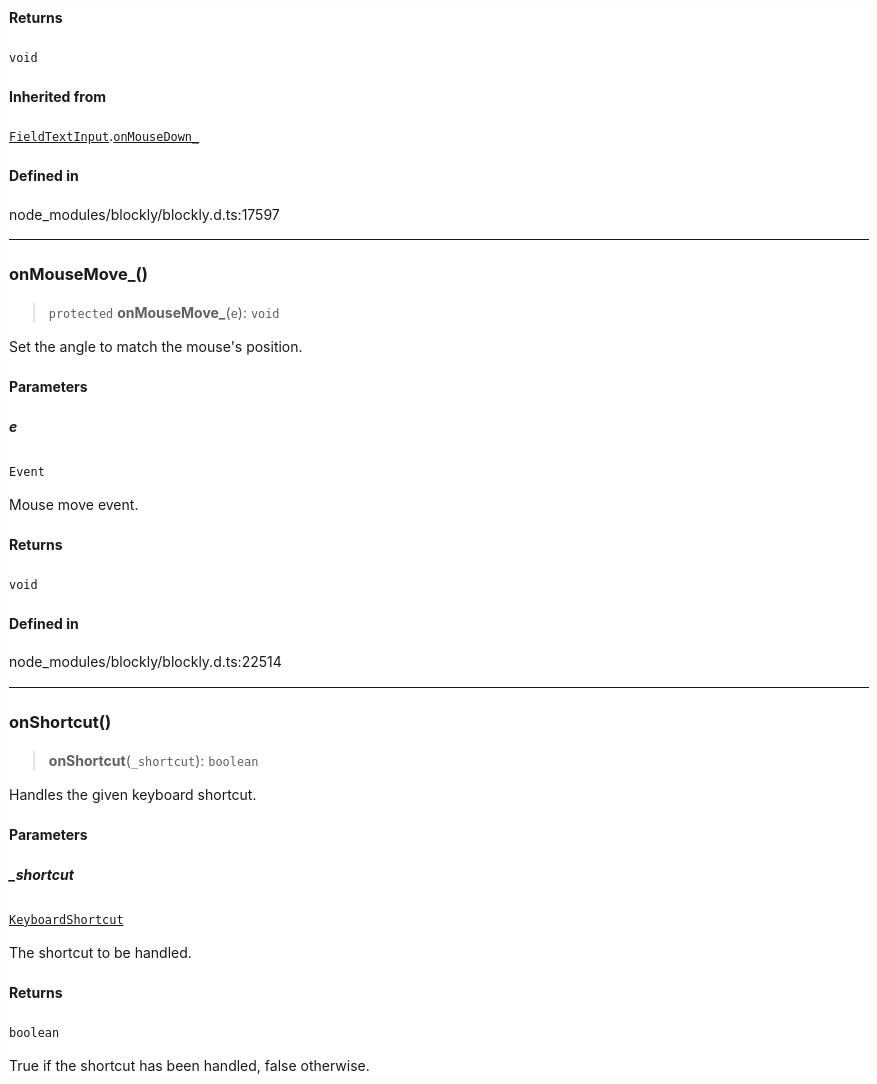 #### Returns

`void`

#### Inherited from

[`FieldTextInput`](FieldTextInput.md).[`onMouseDown_`](FieldTextInput.md#onmousedown_)

#### Defined in

node_modules/blockly/blockly.d.ts:17597

---

### onMouseMove\_()

> `protected` **onMouseMove\_**(`e`): `void`

Set the angle to match the mouse's position.

#### Parameters

##### e

`Event`

Mouse move event.

#### Returns

`void`

#### Defined in

node_modules/blockly/blockly.d.ts:22514

---

### onShortcut()

> **onShortcut**(`_shortcut`): `boolean`

Handles the given keyboard shortcut.

#### Parameters

##### \_shortcut

[`KeyboardShortcut`](../namespaces/ShortcutRegistry/type-aliases/KeyboardShortcut.md)

The shortcut to be
handled.

#### Returns

`boolean`

True if the shortcut has been handled, false otherwise.
